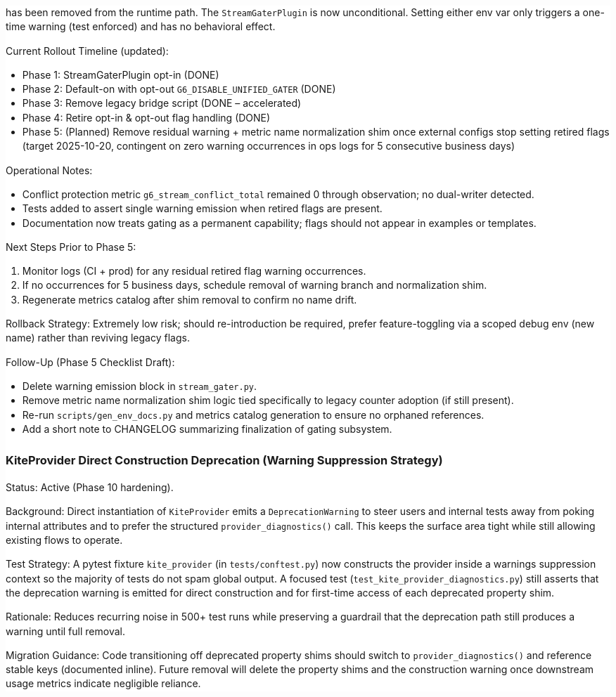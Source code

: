 has been removed from the runtime path. The `StreamGaterPlugin` is now unconditional. Setting either env var only triggers a one-time warning (test enforced) and has no behavioral effect.

Current Rollout Timeline (updated):
* Phase 1: StreamGaterPlugin opt-in (DONE)
* Phase 2: Default-on with opt-out `G6_DISABLE_UNIFIED_GATER` (DONE)
* Phase 3: Remove legacy bridge script (DONE – accelerated)
* Phase 4: Retire opt-in & opt-out flag handling (DONE)
* Phase 5: (Planned) Remove residual warning + metric name normalization shim once external configs stop setting retired flags (target 2025-10-20, contingent on zero warning occurrences in ops logs for 5 consecutive business days)

Operational Notes:
* Conflict protection metric `g6_stream_conflict_total` remained 0 through observation; no dual-writer detected.
* Tests added to assert single warning emission when retired flags are present.
* Documentation now treats gating as a permanent capability; flags should not appear in examples or templates.

Next Steps Prior to Phase 5:
1. Monitor logs (CI + prod) for any residual retired flag warning occurrences.
2. If no occurrences for 5 business days, schedule removal of warning branch and normalization shim.
3. Regenerate metrics catalog after shim removal to confirm no name drift.

Rollback Strategy: Extremely low risk; should re-introduction be required, prefer feature-toggling via a scoped debug env (new name) rather than reviving legacy flags.

Follow-Up (Phase 5 Checklist Draft):
* Delete warning emission block in `stream_gater.py`.
* Remove metric name normalization shim logic tied specifically to legacy counter adoption (if still present).
* Re-run `scripts/gen_env_docs.py` and metrics catalog generation to ensure no orphaned references.
* Add a short note to CHANGELOG summarizing finalization of gating subsystem.

### KiteProvider Direct Construction Deprecation (Warning Suppression Strategy)

Status: Active (Phase 10 hardening).

Background: Direct instantiation of `KiteProvider` emits a `DeprecationWarning` to steer
users and internal tests away from poking internal attributes and to prefer the
structured `provider_diagnostics()` call. This keeps the surface area tight while
still allowing existing flows to operate.

Test Strategy: A pytest fixture `kite_provider` (in `tests/conftest.py`) now constructs
the provider inside a warnings suppression context so the majority of tests do not
spam global output. A focused test (`test_kite_provider_diagnostics.py`) still asserts
that the deprecation warning is emitted for direct construction and for first-time
access of each deprecated property shim.

Rationale: Reduces recurring noise in 500+ test runs while preserving a guardrail
that the deprecation path still produces a warning until full removal.

Migration Guidance: Code transitioning off deprecated property shims should switch
to `provider_diagnostics()` and reference stable keys (documented inline). Future
removal will delete the property shims and the construction warning once downstream
usage metrics indicate negligible reliance.
